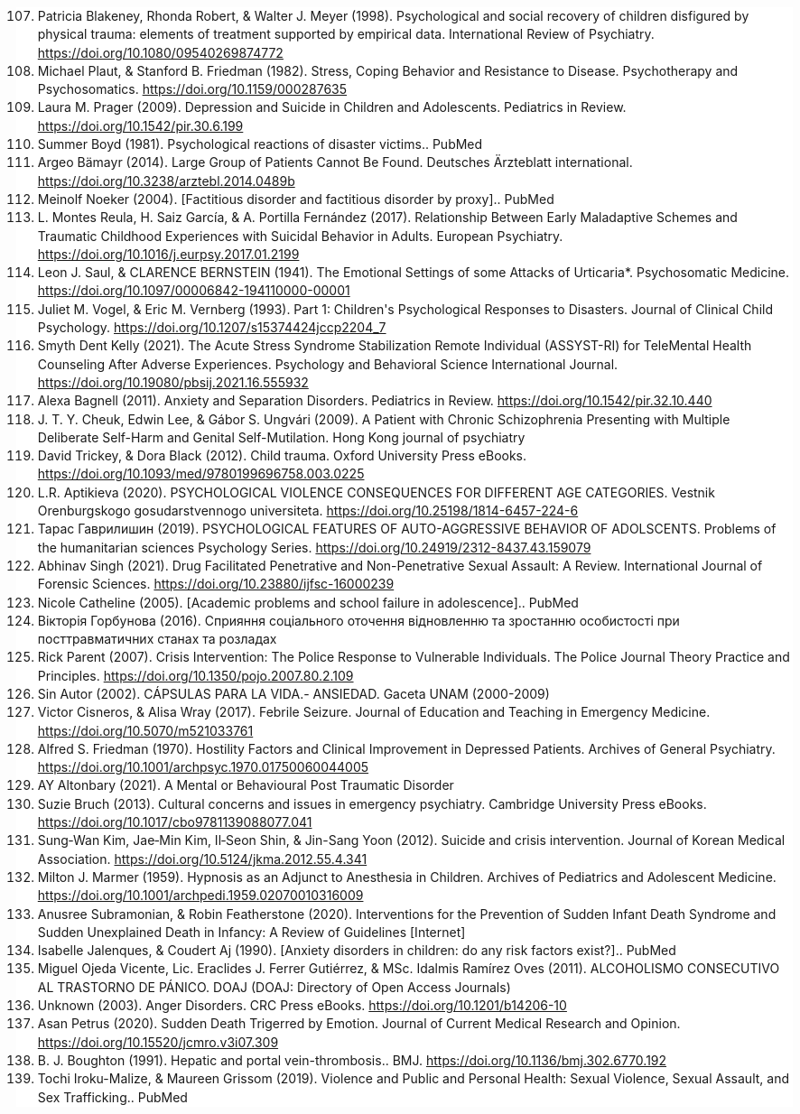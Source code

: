 107. Patricia Blakeney, Rhonda Robert, & Walter J. Meyer (1998). Psychological and social recovery of children disfigured by physical trauma: elements of treatment supported by empirical data. International Review of Psychiatry. https://doi.org/10.1080/09540269874772
108. Michael Plaut, & Stanford B. Friedman (1982). Stress, Coping Behavior and Resistance to Disease. Psychotherapy and Psychosomatics. https://doi.org/10.1159/000287635
109. Laura M. Prager (2009). Depression and Suicide in Children and Adolescents. Pediatrics in Review. https://doi.org/10.1542/pir.30.6.199
110. Summer Boyd (1981). Psychological reactions of disaster victims.. PubMed
111. Argeo Bämayr (2014). Large Group of Patients Cannot Be Found. Deutsches Ärzteblatt international. https://doi.org/10.3238/arztebl.2014.0489b
112. Meinolf Noeker (2004). [Factitious disorder and factitious disorder by proxy].. PubMed
113. L. Montes Reula, H. Saiz García, & A. Portilla Fernández (2017). Relationship Between Early Maladaptive Schemes and Traumatic Childhood Experiences with Suicidal Behavior in Adults. European Psychiatry. https://doi.org/10.1016/j.eurpsy.2017.01.2199
114. Leon J. Saul, & CLARENCE BERNSTEIN (1941). The Emotional Settings of some Attacks of Urticaria*. Psychosomatic Medicine. https://doi.org/10.1097/00006842-194110000-00001
115. Juliet M. Vogel, & Eric M. Vernberg (1993). Part 1: Children's Psychological Responses to Disasters. Journal of Clinical Child Psychology. https://doi.org/10.1207/s15374424jccp2204_7
116. Smyth Dent Kelly (2021). The Acute Stress Syndrome Stabilization Remote Individual (ASSYST-RI) for TeleMental Health Counseling After Adverse Experiences. Psychology and Behavioral Science International Journal. https://doi.org/10.19080/pbsij.2021.16.555932
117. Alexa Bagnell (2011). Anxiety and Separation Disorders. Pediatrics in Review. https://doi.org/10.1542/pir.32.10.440
118. J. T. Y. Cheuk, Edwin Lee, & Gábor S. Ungvári (2009). A Patient with Chronic Schizophrenia Presenting with Multiple Deliberate Self-Harm and Genital Self-Mutilation. Hong Kong journal of psychiatry
119. David Trickey, & Dora Black (2012). Child trauma. Oxford University Press eBooks. https://doi.org/10.1093/med/9780199696758.003.0225
120. L.R. Aptikieva (2020). PSYCHOLOGICAL VIOLENCE CONSEQUENCES FOR DIFFERENT AGE CATEGORIES. Vestnik Orenburgskogo gosudarstvennogo universiteta. https://doi.org/10.25198/1814-6457-224-6
121. Тарас Гаврилишин (2019). PSYCHOLOGICAL FEATURES OF AUTO-AGGRESSIVE BEHAVIOR OF ADOLSCENTS. Problems of the humanitarian sciences Psychology Series. https://doi.org/10.24919/2312-8437.43.159079
122. Abhinav Singh (2021). Drug Facilitated Penetrative and Non-Penetrative Sexual Assault: A Review. International Journal of Forensic Sciences. https://doi.org/10.23880/ijfsc-16000239
123. Nicole Catheline (2005). [Academic problems and school failure in adolescence].. PubMed
124. Вікторія Горбунова (2016). Сприяння соціального оточення відновленню та зростанню особистості при посттравматичних станах та розладах
125. Rick Parent (2007). Crisis Intervention: The Police Response to Vulnerable Individuals. The Police Journal Theory Practice and Principles. https://doi.org/10.1350/pojo.2007.80.2.109
126. Sin Autor (2002). CÁPSULAS PARA LA VIDA.- ANSIEDAD. Gaceta UNAM (2000-2009)
127. Victor Cisneros, & Alisa Wray (2017). Febrile Seizure. Journal of Education and Teaching in Emergency Medicine. https://doi.org/10.5070/m521033761
128. Alfred S. Friedman (1970). Hostility Factors and Clinical Improvement in Depressed Patients. Archives of General Psychiatry. https://doi.org/10.1001/archpsyc.1970.01750060044005
129. AY Altonbary (2021). A Mental or Behavioural Post Traumatic Disorder
130. Suzie Bruch (2013). Cultural concerns and issues in emergency psychiatry. Cambridge University Press eBooks. https://doi.org/10.1017/cbo9781139088077.041
131. Sung‐Wan Kim, Jae‐Min Kim, Il‐Seon Shin, & Jin-Sang Yoon (2012). Suicide and crisis intervention. Journal of Korean Medical Association. https://doi.org/10.5124/jkma.2012.55.4.341
132. Milton J. Marmer (1959). Hypnosis as an Adjunct to Anesthesia in Children. Archives of Pediatrics and Adolescent Medicine. https://doi.org/10.1001/archpedi.1959.02070010316009
133. Anusree Subramonian, & Robin Featherstone (2020). Interventions for the Prevention of Sudden Infant Death Syndrome and Sudden Unexplained Death in Infancy: A Review of Guidelines [Internet]
134. Isabelle Jalenques, & Coudert Aj (1990). [Anxiety disorders in children: do any risk factors exist?].. PubMed
135. Miguel Ojeda Vicente, Lic. Eraclides J. Ferrer Gutiérrez, & MSc. Idalmis Ramírez Oves (2011). ALCOHOLISMO CONSECUTIVO AL TRASTORNO DE PÁNICO. DOAJ (DOAJ: Directory of Open Access Journals)
136. Unknown (2003). Anger Disorders. CRC Press eBooks. https://doi.org/10.1201/b14206-10
137. Asan Petrus (2020). Sudden Death Trigerred by Emotion. Journal of Current Medical Research and Opinion. https://doi.org/10.15520/jcmro.v3i07.309
138. B. J. Boughton (1991). Hepatic and portal vein-thrombosis.. BMJ. https://doi.org/10.1136/bmj.302.6770.192
139. Tochi Iroku-Malize, & Maureen Grissom (2019). Violence and Public and Personal Health: Sexual Violence, Sexual Assault, and Sex Trafficking.. PubMed